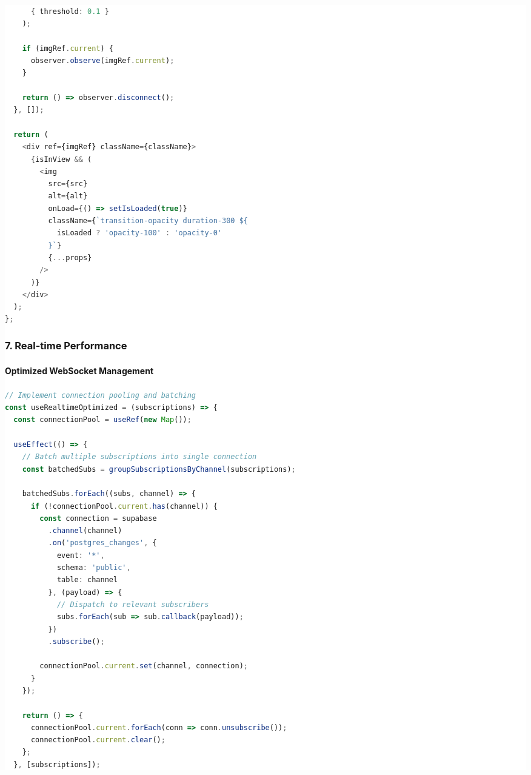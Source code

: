 ```typescript
      { threshold: 0.1 }
    );

    if (imgRef.current) {
      observer.observe(imgRef.current);
    }

    return () => observer.disconnect();
  }, []);

  return (
    <div ref={imgRef} className={className}>
      {isInView && (
        <img
          src={src}
          alt={alt}
          onLoad={() => setIsLoaded(true)}
          className={`transition-opacity duration-300 ${
            isLoaded ? 'opacity-100' : 'opacity-0'
          }`}
          {...props}
        />
      )}
    </div>
  );
};
```

### **7. Real-time Performance**

#### **Optimized WebSocket Management**
```typescript
// Implement connection pooling and batching
const useRealtimeOptimized = (subscriptions) => {
  const connectionPool = useRef(new Map());
  
  useEffect(() => {
    // Batch multiple subscriptions into single connection
    const batchedSubs = groupSubscriptionsByChannel(subscriptions);
    
    batchedSubs.forEach((subs, channel) => {
      if (!connectionPool.current.has(channel)) {
        const connection = supabase
          .channel(channel)
          .on('postgres_changes', { 
            event: '*', 
            schema: 'public',
            table: channel 
          }, (payload) => {
            // Dispatch to relevant subscribers
            subs.forEach(sub => sub.callback(payload));
          })
          .subscribe();
          
        connectionPool.current.set(channel, connection);
      }
    });
    
    return () => {
      connectionPool.current.forEach(conn => conn.unsubscribe());
      connectionPool.current.clear();
    };
  }, [subscriptions]);
```